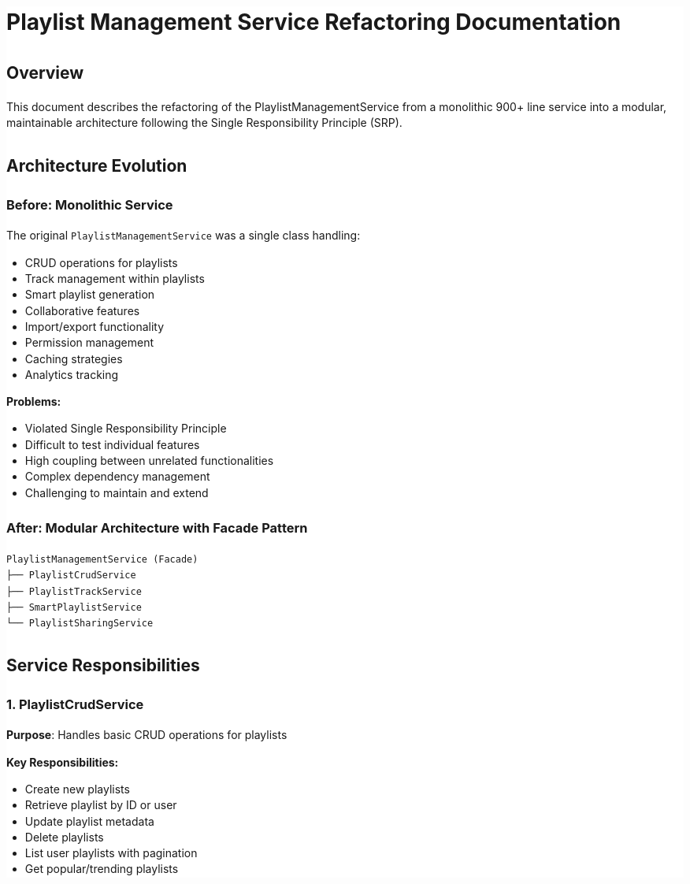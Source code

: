 # Playlist Management Service Refactoring Documentation

## Overview

This document describes the refactoring of the PlaylistManagementService from a monolithic 900+ line service into a modular, maintainable architecture following the Single Responsibility Principle (SRP).

## Architecture Evolution

### Before: Monolithic Service

The original `PlaylistManagementService` was a single class handling:
- CRUD operations for playlists
- Track management within playlists
- Smart playlist generation
- Collaborative features
- Import/export functionality
- Permission management
- Caching strategies
- Analytics tracking

**Problems:**
- Violated Single Responsibility Principle
- Difficult to test individual features
- High coupling between unrelated functionalities
- Complex dependency management
- Challenging to maintain and extend

### After: Modular Architecture with Facade Pattern

```
PlaylistManagementService (Facade)
├── PlaylistCrudService
├── PlaylistTrackService  
├── SmartPlaylistService
└── PlaylistSharingService
```

## Service Responsibilities

### 1. PlaylistCrudService

**Purpose**: Handles basic CRUD operations for playlists

**Key Responsibilities:**
- Create new playlists
- Retrieve playlist by ID or user
- Update playlist metadata
- Delete playlists
- List user playlists with pagination
- Get popular/trending playlists
